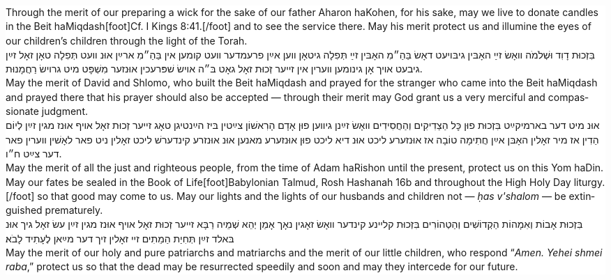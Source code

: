 <td style="vertical-align:top;">
<div class="english" lang="en">
Through the merit of our preparing a wick for the sake of our father Aharon haKohen, for his sake, may we live to donate candles in the Beit haMiqdash[foot]Cf. I Kings 8:41.[/foot] and to see the service there. May his merit protect us and illumine the eyes of our children’s children through the light of the Torah.
</div></td></tr>


<tr><td style="vertical-align:top;">
<div class="yiddish" lang="yi">
בִּזְכוּת דָוִד וּשְׁלֹמֹה װאָשׂ זײַ האָבּין גיבּױעט דאָשׂ בַּהַ״מִ האָבּין זײַ תְּפִלָה גיטאָן װען אײַן פרעמדער װעט קומען אין בַּהַ״מִ ארײַן אוּנ װעט תְּפִלָה טאָן זאָל זײַן גיבעט אױך אָן גינומען װערין אין זײער זְכוּת זאָל גאָט בּ״ה אױשׂ שׁפּרעכין אוּנזער מִשְׁפָּט מיט גרױשׂ רַחֲמָנוּת.
</span></div></td>
 
<td style="vertical-align:top;">
<div class="english" lang="en">
May the merit of David and Shlomo, who built the Beit haMiqdash and prayed for the stranger who came into the Beit haMiqdash and prayed there that his prayer should also be accepted — through their merit may God grant us a very merciful and compassionate judgment.
</div></td></tr>


<tr><td style="vertical-align:top;">
<div class="yiddish" lang="yi">
אוּנ מיט דער בארמיקײַט בִּזְכוּת פוּן כׇּל הַצַדִיקִים וְהַחֲסִידִים װאָשׂ זײַנן גיװען פוּן אָדָם הָרִאשׁוֹן צײַטין בּיז הײַנטיגן טאָג זײער זְכוּת זאָל אױף אוּנז מגין זײַן לְיוֹם הַדִין אז מיר זאָלין האָבּן אײַן חֲתִימָה טוֹבָה אז אוּנזערע ליכט אוּנ דיא ליכט פוּן אוּנזערע מאנען אוּנ אוּנזרע קינדערשׁ ליכט זאָלין ניט פאר לאָשׁין װערין פאר דער צײַט ח״ו.
</span></div></td>
 
<td style="vertical-align:top;">
<div class="english" lang="en">
May the merit of all the just and righteous people, from the time of Adam haRishon until the present, protect us on this Yom haDin. May our fates be sealed in the Book of Life[foot]Babylonian Talmud, Rosh Hashanah 16b and throughout the High Holy Day liturgy.[/foot] so that good may come to us. May our lights and the lights of our husbands and children not — <em>ḥas v'shalom</em> — be extinguished prematurely.
</div></td></tr>


<tr><td style="vertical-align:top;">
<div class="yiddish" lang="yi">
בִּזְכוּת אָבוֹת וְאִמָהוֹת הַקְדוֹשִׁים וְהַטְהוֹרִים בִּזְכוּת קלײנע קינדער װאָשׂ זאָגין נאָך אָמֵן יְהֵא שְׁמֵיה רַבָּא זײער זְכוּת זאָל אױף אוּנז מגין זײַן עשׂ זאָל גיך אוּנ בּאלד זײַן תְּחִיַת הַמֵתִים זײ זאָלין זיך דער מײַאן לֶעָתִיד לָבֹא׃
</span></div></td>
 
<td style="vertical-align:top;">
<div class="english" lang="en">
May the merit of our holy and pure patriarchs and matriarchs and the merit of our little children, who respond “<em>Amen. Yehei shmei raba</em>,” protect us so that the dead may be resurrected speedily and soon and may they intercede for our future.
</div></td></tr>
